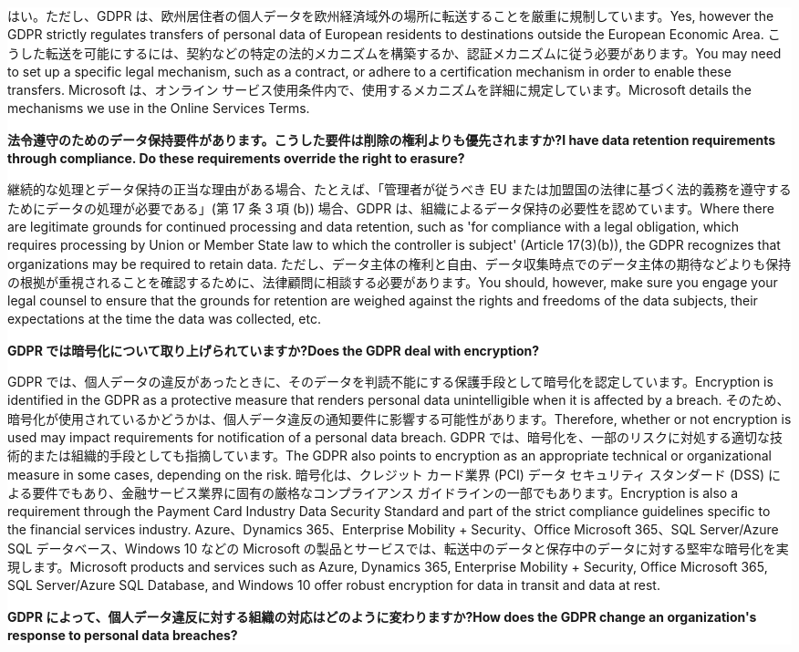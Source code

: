 <span data-ttu-id="a7c2a-351">はい。ただし、GDPR は、欧州居住者の個人データを欧州経済域外の場所に転送することを厳重に規制しています。</span><span class="sxs-lookup"><span data-stu-id="a7c2a-351">Yes, however the GDPR strictly regulates transfers of personal data of European residents to destinations outside the European Economic Area.</span></span> <span data-ttu-id="a7c2a-352">こうした転送を可能にするには、契約などの特定の法的メカニズムを構築するか、認証メカニズムに従う必要があります。</span><span class="sxs-lookup"><span data-stu-id="a7c2a-352">You may need to set up a specific legal mechanism, such as a contract, or adhere to a certification mechanism in order to enable these transfers.</span></span> <span data-ttu-id="a7c2a-353">Microsoft は、オンライン サービス使用条件内で、使用するメカニズムを詳細に規定しています。</span><span class="sxs-lookup"><span data-stu-id="a7c2a-353">Microsoft details the mechanisms we use in the Online Services Terms.</span></span>

<span data-ttu-id="a7c2a-354">**法令遵守のためのデータ保持要件があります。こうした要件は削除の権利よりも優先されますか?**</span><span class="sxs-lookup"><span data-stu-id="a7c2a-354">**I have data retention requirements through compliance. Do these requirements override the right to erasure?**</span></span>

<span data-ttu-id="a7c2a-355">継続的な処理とデータ保持の正当な理由がある場合、たとえば、「管理者が従うべき EU または加盟国の法律に基づく法的義務を遵守するためにデータの処理が必要である」(第 17 条 3 項 (b)) 場合、GDPR は、組織によるデータ保持の必要性を認めています。</span><span class="sxs-lookup"><span data-stu-id="a7c2a-355">Where there are legitimate grounds for continued processing and data retention, such as 'for compliance with a legal obligation, which requires processing by Union or Member State law to which the controller is subject' (Article 17(3)(b)), the GDPR recognizes that organizations may be required to retain data.</span></span> <span data-ttu-id="a7c2a-356">ただし、データ主体の権利と自由、データ収集時点でのデータ主体の期待などよりも保持の根拠が重視されることを確認するために、法律顧問に相談する必要があります。</span><span class="sxs-lookup"><span data-stu-id="a7c2a-356">You should, however, make sure you engage your legal counsel to ensure that the grounds for retention are weighed against the rights and freedoms of the data subjects, their expectations at the time the data was collected, etc.</span></span>

<span data-ttu-id="a7c2a-357">**GDPR では暗号化について取り上げられていますか?**</span><span class="sxs-lookup"><span data-stu-id="a7c2a-357">**Does the GDPR deal with encryption?**</span></span>

<span data-ttu-id="a7c2a-358">GDPR では、個人データの違反があったときに、そのデータを判読不能にする保護手段として暗号化を認定しています。</span><span class="sxs-lookup"><span data-stu-id="a7c2a-358">Encryption is identified in the GDPR as a protective measure that renders personal data unintelligible when it is affected by a breach.</span></span> <span data-ttu-id="a7c2a-359">そのため、暗号化が使用されているかどうかは、個人データ違反の通知要件に影響する可能性があります。</span><span class="sxs-lookup"><span data-stu-id="a7c2a-359">Therefore, whether or not encryption is used may impact requirements for notification of a personal data breach.</span></span> <span data-ttu-id="a7c2a-360">GDPR では、暗号化を、一部のリスクに対処する適切な技術的または組織的手段としても指摘しています。</span><span class="sxs-lookup"><span data-stu-id="a7c2a-360">The GDPR also points to encryption as an appropriate technical or organizational measure in some cases, depending on the risk.</span></span> <span data-ttu-id="a7c2a-361">暗号化は、クレジット カード業界 (PCI) データ セキュリティ スタンダード (DSS) による要件でもあり、金融サービス業界に固有の厳格なコンプライアンス ガイドラインの一部でもあります。</span><span class="sxs-lookup"><span data-stu-id="a7c2a-361">Encryption is also a requirement through the Payment Card Industry Data Security Standard and part of the strict compliance guidelines specific to the financial services industry.</span></span> <span data-ttu-id="a7c2a-362">Azure、Dynamics 365、Enterprise Mobility + Security、Office Microsoft 365、SQL Server/Azure SQL データベース、Windows 10 などの Microsoft の製品とサービスでは、転送中のデータと保存中のデータに対する堅牢な暗号化を実現します。</span><span class="sxs-lookup"><span data-stu-id="a7c2a-362">Microsoft products and services such as Azure, Dynamics 365, Enterprise Mobility + Security, Office Microsoft 365, SQL Server/Azure SQL Database, and Windows 10 offer robust encryption for data in transit and data at rest.</span></span>

<span data-ttu-id="a7c2a-363">**GDPR によって、個人データ違反に対する組織の対応はどのように変わりますか?**</span><span class="sxs-lookup"><span data-stu-id="a7c2a-363">**How does the GDPR change an organization's response to personal data breaches?**</span></span>
